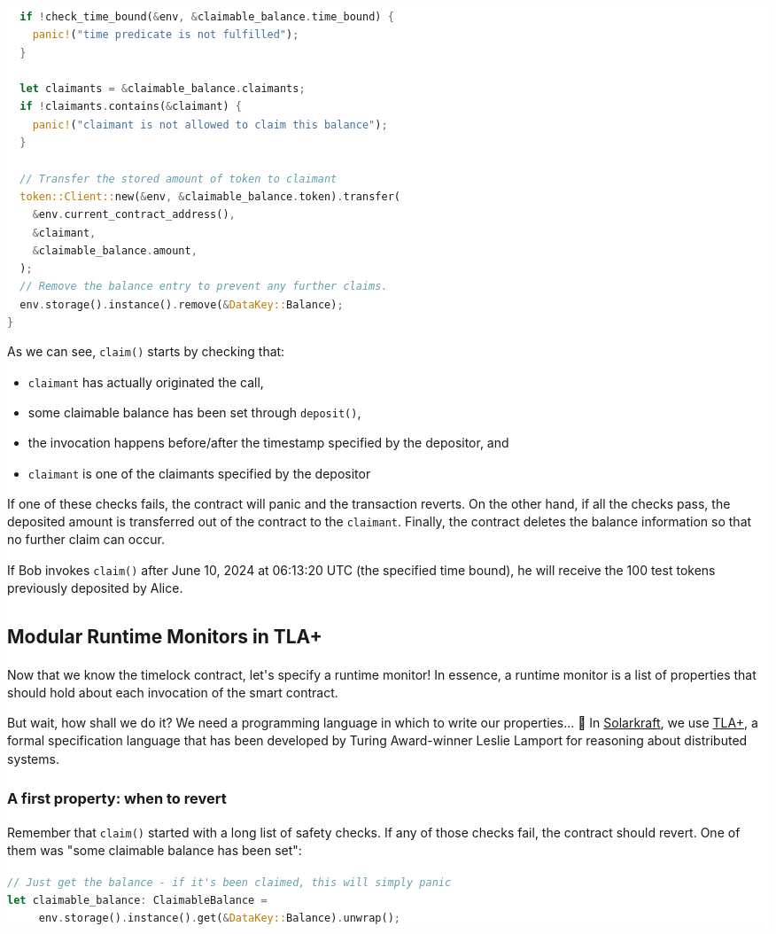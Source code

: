 ```rust
  if !check_time_bound(&env, &claimable_balance.time_bound) {
    panic!("time predicate is not fulfilled");
  }

  let claimants = &claimable_balance.claimants;
  if !claimants.contains(&claimant) {
    panic!("claimant is not allowed to claim this balance");
  }

  // Transfer the stored amount of token to claimant
  token::Client::new(&env, &claimable_balance.token).transfer(
    &env.current_contract_address(),
    &claimant,
    &claimable_balance.amount,
  );
  // Remove the balance entry to prevent any further claims.
  env.storage().instance().remove(&DataKey::Balance);
}
```

As we can see, `claim()` starts by checking that:

- `claimant` has actually originated the call,

- some claimable balance has been set through `deposit()`,

- the invocation happens before/after the timestamp specified by the depositor, and

- `claimant` is one of the claimants specified by the depositor

If one of these checks fails, the contract will panic and the transaction reverts. On the other hand, if all the checks pass, the deposited amount is transferred out of the contract to the `claimant`. Finally, the contract deletes the balance information so that no further claim can occur.

If Bob invokes `claim()` after June 10, 2024 at 06:13:20 UTC (the specified time bound), he will receive the 100 test tokens previously deposited by Alice.

## Modular Runtime Monitors in TLA+

Now that we know the timelock contract, let's specify a runtime monitor! In essence, a runtime monitor is a list of properties that should hold about each invocation of the smart contract.

But wait, how shall we do it? We need a programming language in which to write our properties... 🤔 In [Solarkraft][], we use [TLA+][], a formal specification language that has been developed by Turing Award-winner Leslie Lamport for reasoning about distributed systems.

### A first property: when to revert

Remember that `claim()` started with a long list of safety checks. If any of those checks fail, the contract should revert. One of them was "some claimable balance has been set":

```rust
// Just get the balance - if it's been claimed, this will simply panic
let claimable_balance: ClaimableBalance =
     env.storage().instance().get(&DataKey::Balance).unwrap();
```


[Solarkraft]: https://thpani.net/solarkraft/
[part1]: https://thpani.net/2024/06/why-smart-contract-bugs-matter-and-how-runtime-monitoring-saves-the-day-solarkraft-1/
[part2]: https://thpani.net/2024/06/small-and-modular-runtime-monitors-in-tla-for-soroban-smart-contracts-solarkraft-2/
[Igor Konnov]: https://konnov.phd
[Jure Kukovec]: https://www.linkedin.com/in/jure-kukovec/
[Andrey Kuprianov]: https://www.linkedin.com/in/andrey-kuprianov/
[Thomas Pani]: https://thpani.net
[Soroban]: https://stellar.org/soroban
[Stellar Community Fund]: https://communityfund.stellar.org
[Stellar Development Foundation]: https://stellar.org/foundation
[Stellar]: https://en.wikipedia.org/wiki/Stellar_\(payment_network\)
[TLA+]: https://en.wikipedia.org/wiki/TLA%2B
[SEP-41 token contract]: https://github.com/stellar/stellar-protocol/blob/master/ecosystem/sep-0041.md
[soroban-examples]: https://github.com/stellar/soroban-examples/blob/f595fb5df06058ec0b9b829e9e4d0fe0513e0aa8/timelock/src/lib.rs
[timelock]: https://github.com/stellar/soroban-examples/blob/f595fb5df06058ec0b9b829e9e4d0fe0513e0aa8/timelock/src/lib.rs
[deposit]: https://github.com/stellar/soroban-examples/blob/f595fb5df06058ec0b9b829e9e4d0fe0513e0aa8/timelock/src/lib.rs#L57-L91
[claim]: https://github.com/stellar/soroban-examples/blob/f595fb5df06058ec0b9b829e9e4d0fe0513e0aa8/timelock/src/lib.rs#L93-L120
[tlauc]: https://ahelwer.ca/post/2024-05-28-tla-unicode/